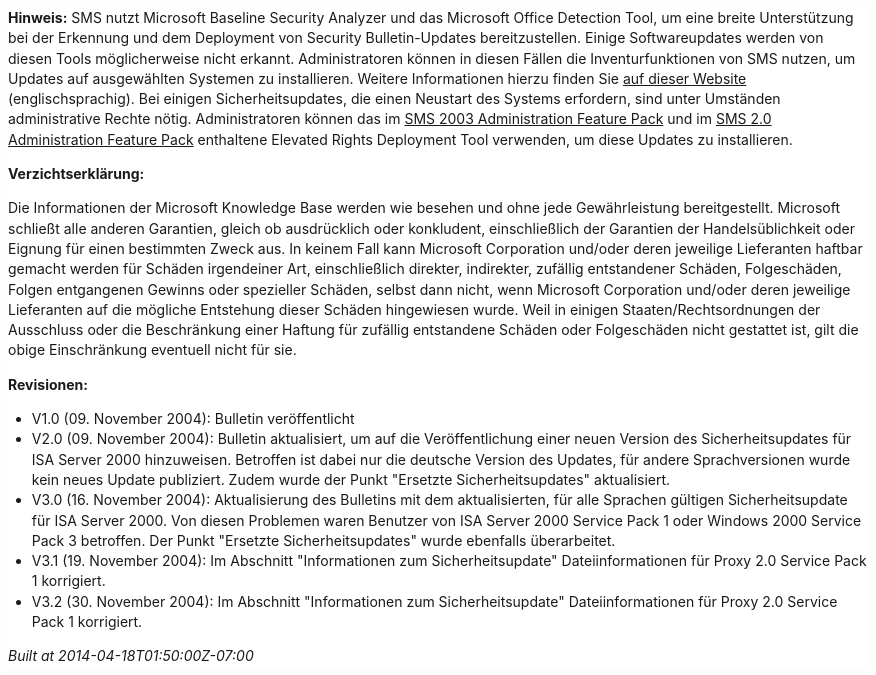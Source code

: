 **Hinweis:** SMS nutzt Microsoft Baseline Security Analyzer und das Microsoft Office Detection Tool, um eine breite Unterstützung bei der Erkennung und dem Deployment von Security Bulletin-Updates bereitzustellen. Einige Softwareupdates werden von diesen Tools möglicherweise nicht erkannt. Administratoren können in diesen Fällen die Inventurfunktionen von SMS nutzen, um Updates auf ausgewählten Systemen zu installieren. Weitere Informationen hierzu finden Sie [auf dieser Website](http://go.microsoft.com/fwlink/?linkid=33341) (englischsprachig). Bei einigen Sicherheitsupdates, die einen Neustart des Systems erfordern, sind unter Umständen administrative Rechte nötig. Administratoren können das im [SMS 2003 Administration Feature Pack](http://www.microsoft.com/smserver/downloads/2003/adminpack.asp) und im [SMS 2.0 Administration Feature Pack](http://go.microsoft.com/fwlink/?linkid=21161) enthaltene Elevated Rights Deployment Tool verwenden, um diese Updates zu installieren.

**Verzichtserklärung:**

Die Informationen der Microsoft Knowledge Base werden wie besehen und ohne jede Gewährleistung bereitgestellt. Microsoft schließt alle anderen Garantien, gleich ob ausdrücklich oder konkludent, einschließlich der Garantien der Handelsüblichkeit oder Eignung für einen bestimmten Zweck aus. In keinem Fall kann Microsoft Corporation und/oder deren jeweilige Lieferanten haftbar gemacht werden für Schäden irgendeiner Art, einschließlich direkter, indirekter, zufällig entstandener Schäden, Folgeschäden, Folgen entgangenen Gewinns oder spezieller Schäden, selbst dann nicht, wenn Microsoft Corporation und/oder deren jeweilige Lieferanten auf die mögliche Entstehung dieser Schäden hingewiesen wurde. Weil in einigen Staaten/Rechtsordnungen der Ausschluss oder die Beschränkung einer Haftung für zufällig entstandene Schäden oder Folgeschäden nicht gestattet ist, gilt die obige Einschränkung eventuell nicht für sie.

**Revisionen:**

-   V1.0 (09. November 2004): Bulletin veröffentlicht
-   V2.0 (09. November 2004): Bulletin aktualisiert, um auf die Veröffentlichung einer neuen Version des Sicherheitsupdates für ISA Server 2000 hinzuweisen. Betroffen ist dabei nur die deutsche Version des Updates, für andere Sprachversionen wurde kein neues Update publiziert. Zudem wurde der Punkt "Ersetzte Sicherheitsupdates" aktualisiert.
-   V3.0 (16. November 2004): Aktualisierung des Bulletins mit dem aktualisierten, für alle Sprachen gültigen Sicherheitsupdate für ISA Server 2000. Von diesen Problemen waren Benutzer von ISA Server 2000 Service Pack 1 oder Windows 2000 Service Pack 3 betroffen. Der Punkt "Ersetzte Sicherheitsupdates" wurde ebenfalls überarbeitet.
-   V3.1 (19. November 2004): Im Abschnitt "Informationen zum Sicherheitsupdate" Dateiinformationen für Proxy 2.0 Service Pack 1 korrigiert.
-   V3.2 (30. November 2004): Im Abschnitt "Informationen zum Sicherheitsupdate" Dateiinformationen für Proxy 2.0 Service Pack 1 korrigiert.

*Built at 2014-04-18T01:50:00Z-07:00*
